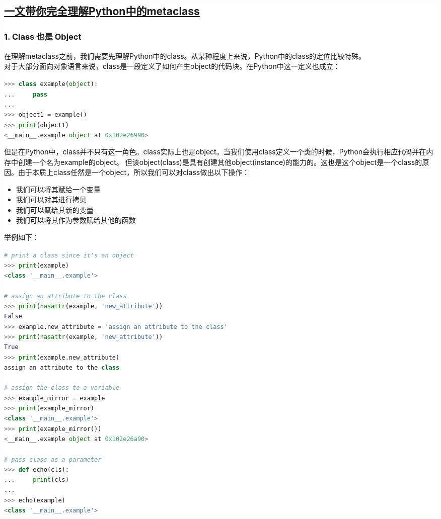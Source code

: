 ## [一文带你完全理解Python中的metaclass](https://www.jianshu.com/p/224ffcb8e73e)

### 1. Class 也是 Object
在理解metaclass之前，我们需要先理解Python中的class。从某种程度上来说，Python中的class的定位比较特殊。  
对于大部分面向对象语言来说，class是一段定义了如何产生object的代码块。在Python中这一定义也成立：  

```python
>>> class example(object):
...     pass
...
>>> object1 = example()
>>> print(object1)
<__main__.example object at 0x102e26990>
```

但是在Python中，class并不只有这一角色。class实际上也是object。当我们使用class定义一个类的时候，Python会执行相应代码并在内存中创建一个名为example的object。
但该object(class)是具有创建其他object(instance)的能力的。这也是这个object是一个class的原因。由于本质上class任然是一个object，所以我们可以对class做出以下操作：

- 我们可以将其赋给一个变量
- 我们可以对其进行拷贝
- 我们可以赋给其新的变量
- 我们可以将其作为参数赋给其他的函数

举例如下：

```python
# print a class since it's an object
>>> print(example)
<class '__main__.example'>

# assign an attribute to the class
>>> print(hasattr(example, 'new_attribute'))
False
>>> example.new_attribute = 'assign an attribute to the class'
>>> print(hasattr(example, 'new_attribute'))
True
>>> print(example.new_attribute)
assign an attribute to the class

# assign the class to a variable
>>> example_mirror = example
>>> print(example_mirror)
<class '__main__.example'>
>>> print(example_mirror())
<__main__.example object at 0x102e26a90>

# pass class as a parameter
>>> def echo(cls):
...     print(cls)
...
>>> echo(example)
<class '__main__.example'>
```
